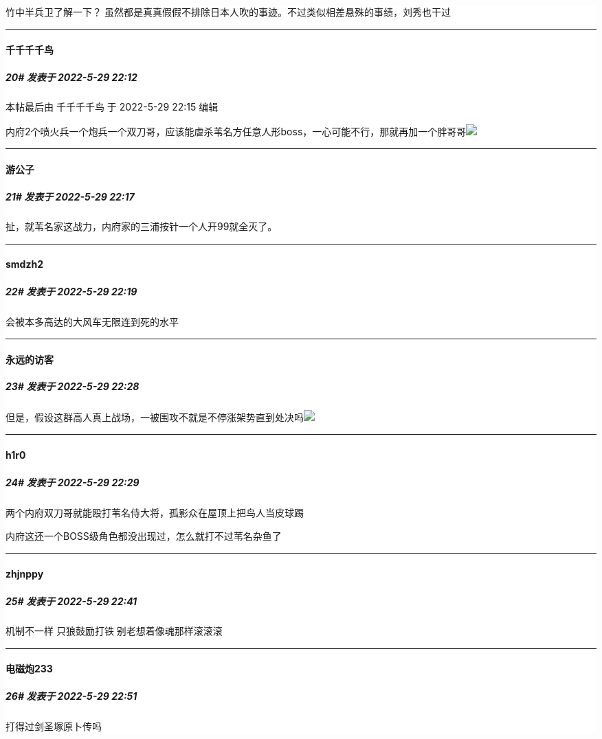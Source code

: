竹中半兵卫了解一下？ 虽然都是真真假假不排除日本人吹的事迹。不过类似相差悬殊的事绩，刘秀也干过

*****

####  千千千千鸟  
##### 20#       发表于 2022-5-29 22:12

 本帖最后由 千千千千鸟 于 2022-5-29 22:15 编辑 

内府2个喷火兵一个炮兵一个双刀哥，应该能虐杀苇名方任意人形boss，一心可能不行，那就再加一个胖哥哥<img src="https://static.saraba1st.com/image/smiley/face2017/048.png" referrerpolicy="no-referrer">

*****

####  游公子  
##### 21#       发表于 2022-5-29 22:17

扯，就苇名家这战力，内府家的三浦按针一个人开99就全灭了。

*****

####  smdzh2  
##### 22#       发表于 2022-5-29 22:19

会被本多高达的大风车无限连到死的水平

*****

####  永远的访客  
##### 23#       发表于 2022-5-29 22:28

但是，假设这群高人真上战场，一被围攻不就是不停涨架势直到处决吗<img src="https://static.saraba1st.com/image/smiley/face2017/066.png" referrerpolicy="no-referrer">

*****

####  h1r0  
##### 24#       发表于 2022-5-29 22:29

两个内府双刀哥就能殴打苇名侍大将，孤影众在屋顶上把鸟人当皮球踢

内府这还一个BOSS级角色都没出现过，怎么就打不过苇名杂鱼了

*****

####  zhjnppy  
##### 25#       发表于 2022-5-29 22:41

机制不一样 只狼鼓励打铁 别老想着像魂那样滚滚滚

*****

####  电磁炮233  
##### 26#       发表于 2022-5-29 22:51

打得过剑圣塚原卜传吗
